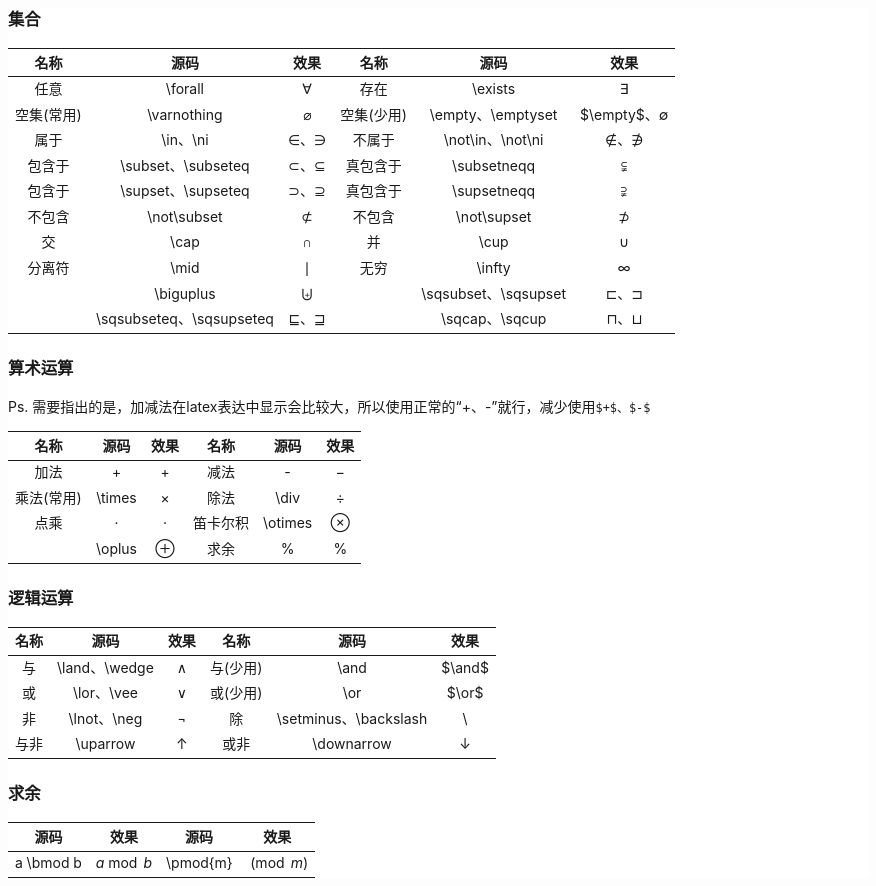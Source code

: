 ### 集合

|    名称    |           源码           |             效果             |    名称    |         源码         |           效果           |
| :--------: | :----------------------: | :--------------------------: | :--------: | :------------------: | :----------------------: |
|    任意    |         \forall          |          $\forall$           |    存在    |       \exists        |        $\exists$         |
| 空集(常用) |       \varnothing        |        $\varnothing$         | 空集(少用) |  \empty、\emptyset   |  $\empty$、$\emptyset$   |
|    属于    |         \in、\ni         |         $\in$、$\ni$         |   不属于   |   \not\in、\not\ni   |   $\not\in$、$\not\ni$   |
|   包含于   |    \subset、\subseteq    |    $\subset$、$\subseteq$    |  真包含于  |     \subsetneqq      |      $\subsetneqq$       |
|   包含于   |    \supset、\supseteq    |    $\supset$、$\supseteq$    |  真包含于  |     \supsetneqq      |      $\supsetneqq$       |
|   不包含   |       \not\subset        |        $\not\subset$         |   不包含   |     \not\supset      |      $\not\supset$       |
|     交     |           \cap           |            $\cap$            |     并     |         \cup         |          $\cup$          |
|   分离符   |           \mid           |            $\mid$            |    无穷    |        \infty        |         $\infty$         |
|            |        \biguplus         |         $\biguplus$          |            | \sqsubset、\sqsupset | $\sqsubset$、$\sqsupset$ |
|            | \sqsubseteq、\sqsupseteq | $\sqsubseteq$、$\sqsupseteq$ |            |    \sqcap、\sqcup    |    $\sqcap$、$\sqcup$    |

### 算术运算

Ps. 需要指出的是，加减法在latex表达中显示会比较大，所以使用正常的“+、-”就行，减少使用`$+$、$-$`

|    名称    |  源码  |   效果   |   名称   |  源码   |   效果    |
| :--------: | :----: | :------: | :------: | :-----: | :-------: |
|    加法    |   +    |   $+$    |   减法   |    -    |    $-$    |
| 乘法(常用) | \times | $\times$ |   除法   |  \div   |  $\div$   |
|    点乘    |   ·    |   $·$    | 笛卡尔积 | \otimes | $\otimes$ |
|            | \oplus | $\oplus$ |   求余   |   \%    |   $\%$    |

### 逻辑运算

| 名称 |     源码      |    效果    |   名称   |         源码          |     效果     |
| :--: | :-----------: | :--------: | :------: | :-------------------: | :----------: |
|  与  | \land、\wedge |  $\land$   | 与(少用) |         \and          |    $\and$    |
|  或  |  \lor、\vee   |   $\lor$   | 或(少用) |          \or          |    $\or$     |
|  非  |  \lnot、\neg  |  $\lnot$   |    除    | \setminus、\backslash | $\setminus$  |
| 与非 |   \uparrow    | $\uparrow$ |   或非   |      \downarrow       | $\downarrow$ |

### 求余

|   源码    |    效果     |   源码   |    效果    |
| :-------: | :---------: | :------: | :--------: |
| a \bmod b | $a \bmod b$ | \pmod{m} | $\pmod{m}$ |
